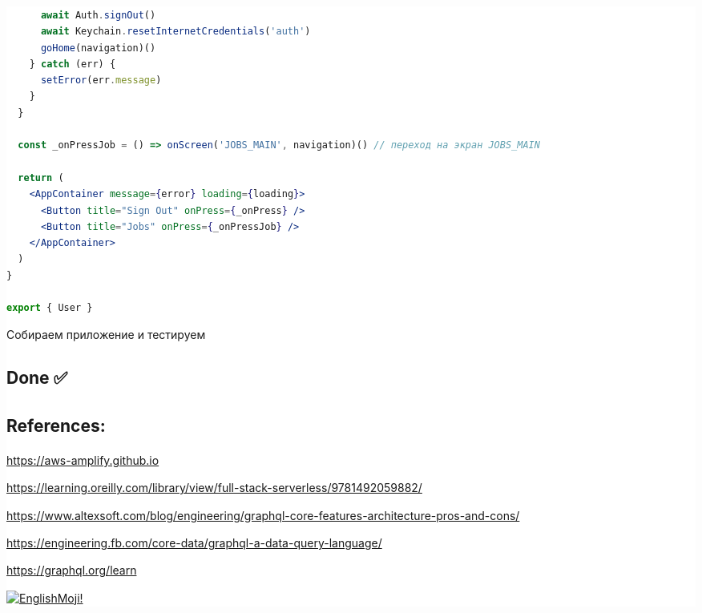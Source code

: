 ```jsx
      await Auth.signOut()
      await Keychain.resetInternetCredentials('auth')
      goHome(navigation)()
    } catch (err) {
      setError(err.message)
    }
  }

  const _onPressJob = () => onScreen('JOBS_MAIN', navigation)() // переход на экран JOBS_MAIN

  return (
    <AppContainer message={error} loading={loading}>
      <Button title="Sign Out" onPress={_onPress} />
      <Button title="Jobs" onPress={_onPressJob} />
    </AppContainer>
  )
}

export { User }
```

Собираем приложение и тестируем

## Done ✅

## References:

https://aws-amplify.github.io

https://learning.oreilly.com/library/view/full-stack-serverless/9781492059882/

https://www.altexsoft.com/blog/engineering/graphql-core-features-architecture-pros-and-cons/

https://engineering.fb.com/core-data/graphql-a-data-query-language/

https://graphql.org/learn

[![EnglishMoji!](/img/logo/englishmoji.png)](https://apps.apple.com/kz/app/englishmoji/id6450254885)
